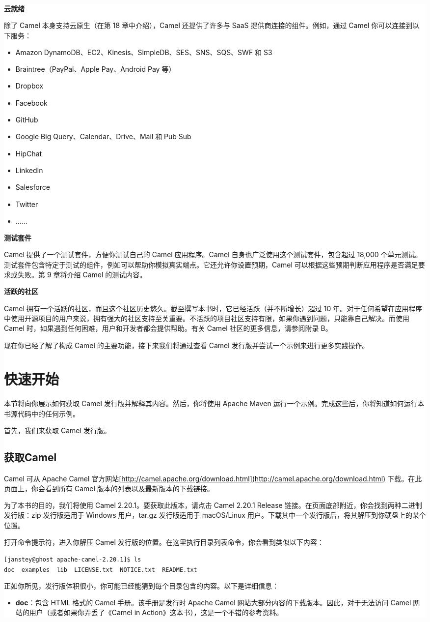**云就绪**

除了 Camel 本身支持云原生（在第 18 章中介绍），Camel 还提供了许多与 SaaS 提供商连接的组件。例如，通过 Camel 你可以连接到以下服务：
- Amazon DynamoDB、EC2、Kinesis、SimpleDB、SES、SNS、SQS、SWF 和 S3

- Braintree（PayPal、Apple Pay、Android Pay 等）

- Dropbox

- Facebook

- GitHub

- Google Big Query、Calendar、Drive、Mail 和 Pub Sub

- HipChat

- LinkedIn

- Salesforce

- Twitter

- ……

**测试套件**

Camel 提供了一个测试套件，方便你测试自己的 Camel 应用程序。Camel 自身也广泛使用这个测试套件，包含超过 18,000 个单元测试。测试套件包含特定于测试的组件，例如可以帮助你模拟真实端点。它还允许你设置预期，Camel 可以根据这些预期判断应用程序是否满足要求或失败。第 9 章将介绍 Camel 的测试内容。

**活跃的社区**

Camel 拥有一个活跃的社区，而且这个社区历史悠久。截至撰写本书时，它已经活跃（并不断增长）超过 10 年。对于任何希望在应用程序中使用开源项目的用户来说，拥有强大的社区支持至关重要。不活跃的项目社区支持有限，如果你遇到问题，只能靠自己解决。而使用 Camel 时，如果遇到任何困难，用户和开发者都会提供帮助。有关 Camel 社区的更多信息，请参阅附录 B。

现在你已经了解了构成 Camel 的主要功能，接下来我们将通过查看 Camel 发行版并尝试一个示例来进行更多实践操作。


# 快速开始
本节将向你展示如何获取 Camel 发行版并解释其内容。然后，你将使用 Apache Maven 运行一个示例。完成这些后，你将知道如何运行本书源代码中的任何示例。

首先，我们来获取 Camel 发行版。

## 获取Camel

Camel 可从 Apache Camel 官方网站[http://camel.apache.org/download.html](http://camel.apache.org/download.html) 下载。在此页面上，你会看到所有 Camel 版本的列表以及最新版本的下载链接。

为了本书的目的，我们将使用 Camel 2.20.1。要获取此版本，请点击 Camel 2.20.1 Release 链接。在页面底部附近，你会找到两种二进制发行版：zip 发行版适用于 Windows 用户，tar.gz 发行版适用于 macOS/Linux 用户。下载其中一个发行版后，将其解压到你硬盘上的某个位置。

打开命令提示符，进入你解压 Camel 发行版的位置。在这里执行目录列表命令，你会看到类似以下内容：

```shell
[janstey@ghost apache-camel-2.20.1]$ ls
doc  examples  lib  LICENSE.txt  NOTICE.txt  README.txt
```
正如你所见，发行版体积很小，你可能已经能猜到每个目录包含的内容。以下是详细信息：
- **doc**：包含 HTML 格式的 Camel 手册。该手册是发行时 Apache Camel 网站大部分内容的下载版本。因此，对于无法访问 Camel 网站的用户（或者如果你弄丢了《Camel in Action》这本书），这是一个不错的参考资料。
